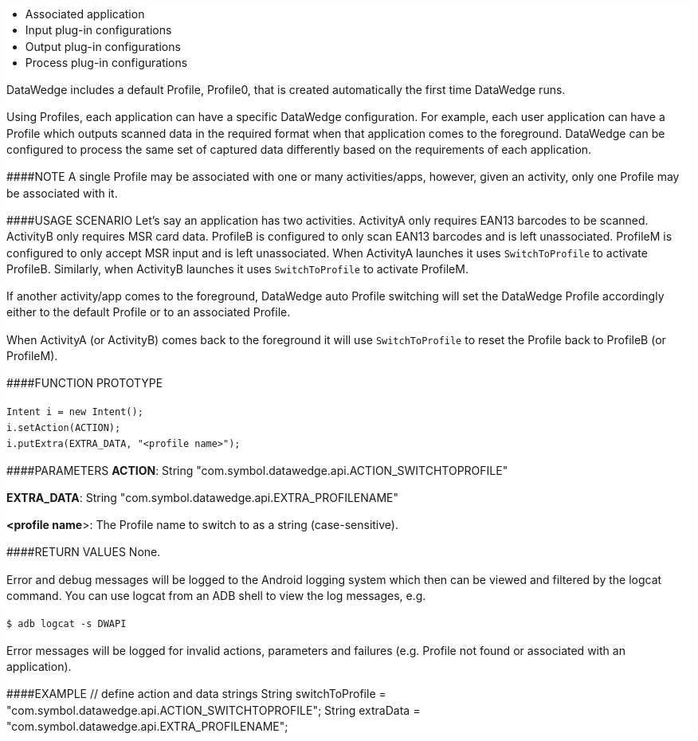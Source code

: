 * Associated application
* Input plug-in configurations
* Output plug-in configurations
* Process plug-in configurations

DataWedge includes a default Profile, Profile0, that is created automatically the first time DataWedge runs.

Using Profiles, each application can have a specific DataWedge configuration. For example, each user application can have a Profile which outputs scanned data in the required format when that application comes to the foreground. DataWedge can be configured to process the same set of captured data differently based on the requirements of each application.

####NOTE
A single Profile may be associated with one or many activities/apps, however, given an activity, only one Profile may be associated with it.

####USAGE SCENARIO
Let’s say an application has two activities. ActivityA only requires EAN13 barcodes to be scanned. ActivityB only requires MSR card data. ProfileB is configured to only scan EAN13 barcodes and is left unassociated. ProfileM is configured to only accept MSR input and is left unassociated. When ActivityA launches it uses `SwitchToProfile` to activate ProfileB. Similarly, when ActivityB launches it uses `SwitchToProfile` to activate ProfileM.

If another activity/app comes to the foreground, DataWedge auto Profile switching will set the DataWedge Profile accordingly either to the default Profile or to an associated Profile.

When ActivityA (or ActivityB) comes back to the foreground it will use `SwitchToProfile` to reset the Profile back to ProfileB (or ProfileM).

####FUNCTION PROTOTYPE

	Intent i = new Intent();
	i.setAction(ACTION);
	i.putExtra(EXTRA_DATA, "<profile name>");

####PARAMETERS
**ACTION**: String "com.symbol.datawedge.api.ACTION_SWITCHTOPROFILE"

**EXTRA_DATA**: String "com.symbol.datawedge.api.EXTRA_PROFILENAME"

**&lt;profile name**&gt;: The Profile name to switch to as a string (case-sensitive).

####RETURN VALUES
None.

Error and debug messages will be logged to the Android logging system which then can be viewed and filtered by the logcat command. You can use logcat from an ADB shell to view the log messages, e.g.

	$ adb logcat -s DWAPI

Error messages will be logged for invalid actions, parameters and failures (e.g. Profile not found or associated with an application).

####EXAMPLE
	// define action and data strings
	String switchToProfile = "com.symbol.datawedge.api.ACTION_SWITCHTOPROFILE";
	String extraData = "com.symbol.datawedge.api.EXTRA_PROFILENAME";
